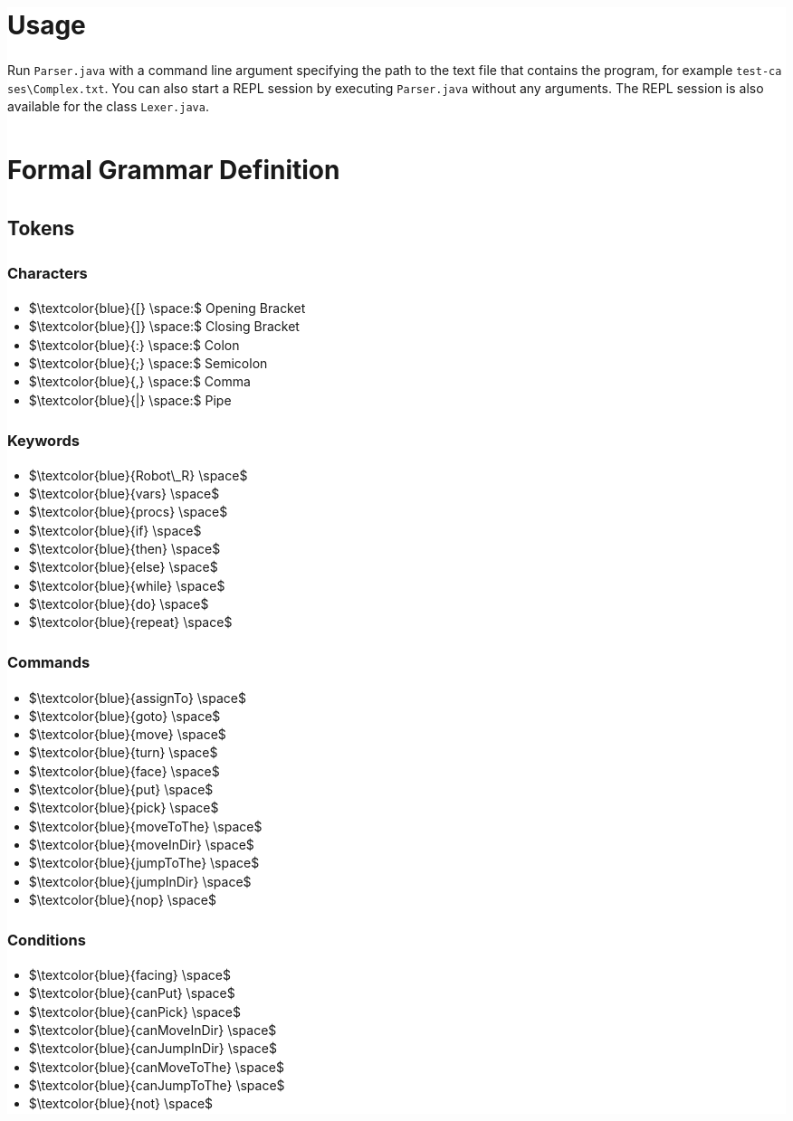 # Usage

Run `Parser.java` with a command line argument specifying the path to the text file that contains the program, for example `test-cases\Complex.txt`. You can also start a REPL session by executing `Parser.java` without any arguments. The REPL session is also available for the class `Lexer.java`.

# Formal Grammar Definition

## Tokens

### Characters

- $\textcolor{blue}{[} \space:$ Opening Bracket
- $\textcolor{blue}{]} \space:$ Closing Bracket
- $\textcolor{blue}{:} \space:$ Colon
- $\textcolor{blue}{;} \space:$ Semicolon
- $\textcolor{blue}{,} \space:$ Comma
- $\textcolor{blue}{|} \space:$ Pipe

### Keywords

- $\textcolor{blue}{Robot\_R} \space$
- $\textcolor{blue}{vars} \space$
- $\textcolor{blue}{procs} \space$
- $\textcolor{blue}{if} \space$
- $\textcolor{blue}{then} \space$
- $\textcolor{blue}{else} \space$
- $\textcolor{blue}{while} \space$
- $\textcolor{blue}{do} \space$
- $\textcolor{blue}{repeat} \space$

### Commands

- $\textcolor{blue}{assignTo} \space$
- $\textcolor{blue}{goto} \space$
- $\textcolor{blue}{move} \space$
- $\textcolor{blue}{turn} \space$
- $\textcolor{blue}{face} \space$
- $\textcolor{blue}{put} \space$
- $\textcolor{blue}{pick} \space$
- $\textcolor{blue}{moveToThe} \space$
- $\textcolor{blue}{moveInDir} \space$
- $\textcolor{blue}{jumpToThe} \space$
- $\textcolor{blue}{jumpInDir} \space$
- $\textcolor{blue}{nop} \space$

### Conditions

- $\textcolor{blue}{facing} \space$
- $\textcolor{blue}{canPut} \space$
- $\textcolor{blue}{canPick} \space$
- $\textcolor{blue}{canMoveInDir} \space$
- $\textcolor{blue}{canJumpInDir} \space$
- $\textcolor{blue}{canMoveToThe} \space$
- $\textcolor{blue}{canJumpToThe} \space$
- $\textcolor{blue}{not} \space$
